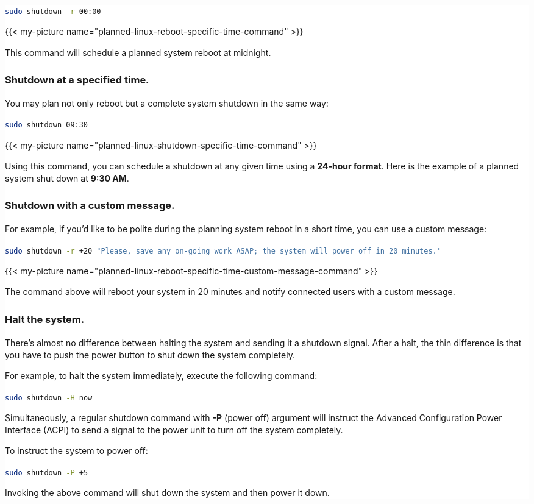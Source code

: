 ```sh
sudo shutdown -r 00:00
```

{{< my-picture name="planned-linux-reboot-specific-time-command" >}}

This command will schedule a planned system reboot at midnight.

### Shutdown at a specified time.

You may plan not only reboot but a complete system shutdown in the same way:

```sh
sudo shutdown 09:30
```

{{< my-picture name="planned-linux-shutdown-specific-time-command" >}}

Using this command, you can schedule a shutdown at any given time using a **24-hour format**. Here is the example of a planned system shut down at **9:30 AM**.

### Shutdown with a custom message.

For example, if you’d like to be polite during the planning system reboot in a short time, you can use a custom message:

```sh
sudo shutdown -r +20 "Please, save any on-going work ASAP; the system will power off in 20 minutes."
```

{{< my-picture name="planned-linux-reboot-specific-time-custom-message-command" >}}

The command above will reboot your system in 20 minutes and notify connected users with a custom message.

### Halt the system.

There’s almost no difference between halting the system and sending it a shutdown signal. After a halt, the thin difference is that you have to push the power button to shut down the system completely.

For example, to halt the system immediately, execute the following command:

```sh
sudo shutdown -H now
```

Simultaneously, a regular shutdown command with **-P** (power off) argument will instruct the Advanced Configuration Power Interface (ACPI) to send a signal to the power unit to turn off the system completely.

To instruct the system to power off:

```sh
sudo shutdown -P +5
```

Invoking the above command will shut down the system and then power it down.
